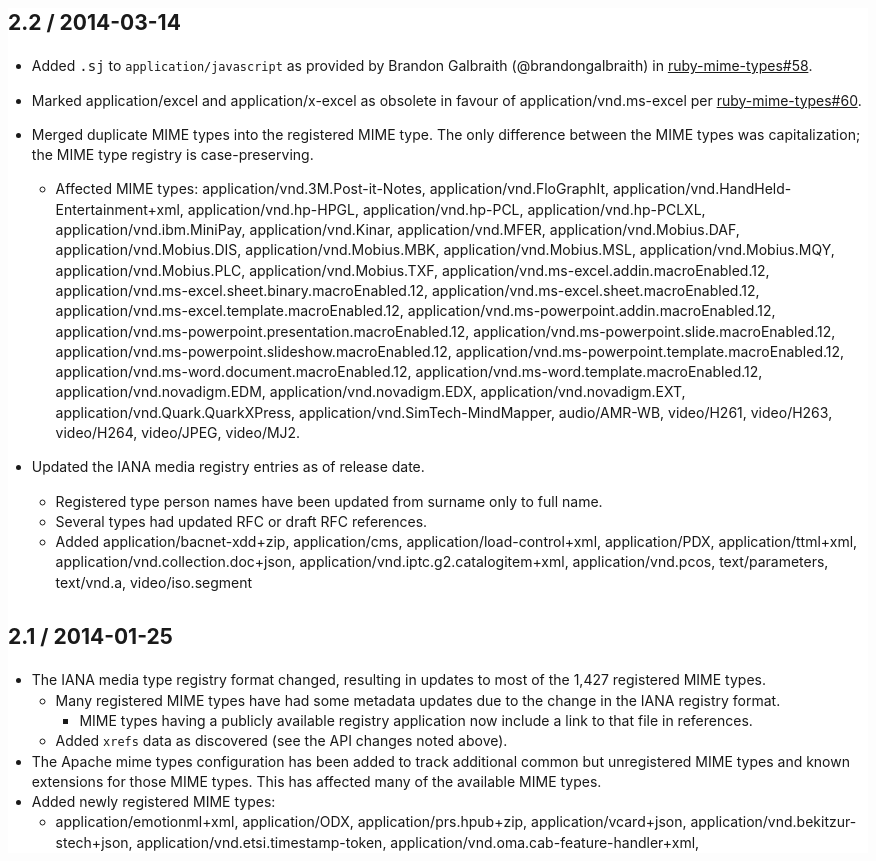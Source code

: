 ## 2.2 / 2014-03-14

- Added <tt>.sj</tt> to `application/javascript` as provided by Brandon
  Galbraith (@brandongalbraith) in
  [ruby-mime-types#58](https://github.com/mime-types/ruby-mime-types/pull/58).
- Marked application/excel and application/x-excel as obsolete in favour of
  application/vnd.ms-excel per
  [ruby-mime-types#60](https://github.com/mime-types/ruby-mime-types/pull/60).
- Merged duplicate MIME types into the registered MIME type. The only
  difference between the MIME types was capitalization; the MIME type
  registry is case-preserving.

  - Affected MIME types: application/vnd.3M.Post-it-Notes,
    application/vnd.FloGraphIt, application/vnd.HandHeld-Entertainment+xml,
    application/vnd.hp-HPGL, application/vnd.hp-PCL,
    application/vnd.hp-PCLXL, application/vnd.ibm.MiniPay,
    application/vnd.Kinar, application/vnd.MFER,
    application/vnd.Mobius.DAF, application/vnd.Mobius.DIS,
    application/vnd.Mobius.MBK, application/vnd.Mobius.MSL,
    application/vnd.Mobius.MQY, application/vnd.Mobius.PLC,
    application/vnd.Mobius.TXF,
    application/vnd.ms-excel.addin.macroEnabled.12,
    application/vnd.ms-excel.sheet.binary.macroEnabled.12,
    application/vnd.ms-excel.sheet.macroEnabled.12,
    application/vnd.ms-excel.template.macroEnabled.12,
    application/vnd.ms-powerpoint.addin.macroEnabled.12,
    application/vnd.ms-powerpoint.presentation.macroEnabled.12,
    application/vnd.ms-powerpoint.slide.macroEnabled.12,
    application/vnd.ms-powerpoint.slideshow.macroEnabled.12,
    application/vnd.ms-powerpoint.template.macroEnabled.12,
    application/vnd.ms-word.document.macroEnabled.12,
    application/vnd.ms-word.template.macroEnabled.12,
    application/vnd.novadigm.EDM, application/vnd.novadigm.EDX,
    application/vnd.novadigm.EXT, application/vnd.Quark.QuarkXPress,
    application/vnd.SimTech-MindMapper, audio/AMR-WB, video/H261,
    video/H263, video/H264, video/JPEG, video/MJ2.

- Updated the IANA media registry entries as of release date.
  - Registered type person names have been updated from surname only to
    full name.
  - Several types had updated RFC or draft RFC references.
  - Added application/bacnet-xdd+zip, application/cms,
    application/load-control+xml, application/PDX, application/ttml+xml,
    application/vnd.collection.doc+json,
    application/vnd.iptc.g2.catalogitem+xml, application/vnd.pcos,
    text/parameters, text/vnd.a, video/iso.segment

## 2.1 / 2014-01-25

- The IANA media type registry format changed, resulting in updates to most
  of the 1,427 registered MIME types.
  - Many registered MIME types have had some metadata updates due to the
    change in the IANA registry format.
    - MIME types having a publicly available registry application now
      include a link to that file in references.
  - Added `xrefs` data as discovered (see the API changes noted above).
- The Apache mime types configuration has been added to track additional
  common but unregistered MIME types and known extensions for those MIME
  types. This has affected many of the available MIME types.
- Added newly registered MIME types:
  - application/emotionml+xml, application/ODX, application/prs.hpub+zip,
    application/vcard+json, application/vnd.bekitzur-stech+json,
    application/vnd.etsi.timestamp-token,
    application/vnd.oma.cab-feature-handler+xml,